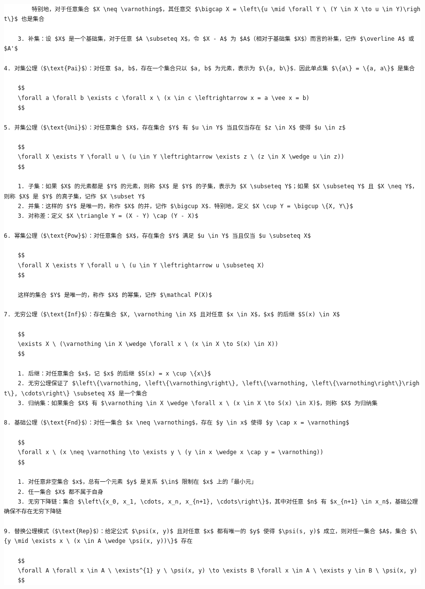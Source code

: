             特别地，对于任意集合 $X \neq \varnothing$，其任意交 $\bigcap X = \left\{u \mid \forall Y \ (Y \in X \to u \in Y)\right\}$ 也是集合

        3. 补集：设 $X$ 是一个基础集，对于任意 $A \subseteq X$，令 $X - A$ 为 $A$（相对于基础集 $X$）而言的补集，记作 $\overline A$ 或 $A'$

    4. 对集公理（$\text{Pai}$）：对任意 $a, b$，存在一个集合只以 $a, b$ 为元素，表示为 $\{a, b\}$．因此单点集 $\{a\} = \{a, a\}$ 是集合

        $$
        \forall a \forall b \exists c \forall x \ (x \in c \leftrightarrow x = a \vee x = b)
        $$

    5. 并集公理（$\text{Uni}$）：对任意集合 $X$，存在集合 $Y$ 有 $u \in Y$ 当且仅当存在 $z \in X$ 使得 $u \in z$

        $$
        \forall X \exists Y \forall u \ (u \in Y \leftrightarrow \exists z \ (z \in X \wedge u \in z))
        $$

        1. 子集：如果 $X$ 的元素都是 $Y$ 的元素，则称 $X$ 是 $Y$ 的子集，表示为 $X \subseteq Y$；如果 $X \subseteq Y$ 且 $X \neq Y$，则称 $X$ 是 $Y$ 的真子集，记作 $X \subset Y$
        2. 并集：这样的 $Y$ 是唯一的，称作 $X$ 的并，记作 $\bigcup X$．特别地，定义 $X \cup Y = \bigcup \{X, Y\}$
        3. 对称差：定义 $X \triangle Y = (X - Y) \cap (Y - X)$

    6. 幂集公理（$\text{Pow}$）：对任意集合 $X$，存在集合 $Y$ 满足 $u \in Y$ 当且仅当 $u \subseteq X$

        $$
        \forall X \exists Y \forall u \ (u \in Y \leftrightarrow u \subseteq X)
        $$

        这样的集合 $Y$ 是唯一的，称作 $X$ 的幂集，记作 $\mathcal P(X)$

    7. 无穷公理（$\text{Inf}$）：存在集合 $X, \varnothing \in X$ 且对任意 $x \in X$，$x$ 的后继 $S(x) \in X$

        $$
        \exists X \ (\varnothing \in X \wedge \forall x \ (x \in X \to S(x) \in X))
        $$

        1. 后继：对任意集合 $x$，记 $x$ 的后继 $S(x) = x \cup \{x\}$
        2. 无穷公理保证了 $\left\{\varnothing, \left\{\varnothing\right\}, \left\{\varnothing, \left\{\varnothing\right\}\right\}, \cdots\right\} \subseteq X$ 是一个集合
        3. 归纳集：如果集合 $X$ 有 $\varnothing \in X \wedge \forall x \ (x \in X \to S(x) \in X)$，则称 $X$ 为归纳集

    8. 基础公理（$\text{Fnd}$）：对任一集合 $x \neq \varnothing$，存在 $y \in x$ 使得 $y \cap x = \varnothing$

        $$
        \forall x \ (x \neq \varnothing \to \exists y \ (y \in x \wedge x \cap y = \varnothing))
        $$

        1. 对任意非空集合 $x$，总有一个元素 $y$ 是关系 $\in$ 限制在 $x$ 上的「最小元」
        2. 任一集合 $X$ 都不属于自身
        3. 无穷下降链：集合 $\left\{x_0, x_1, \cdots, x_n, x_{n+1}, \cdots\right\}$，其中对任意 $n$ 有 $x_{n+1} \in x_n$，基础公理确保不存在无穷下降链

    9. 替换公理模式（$\text{Rep}$）：给定公式 $\psi(x, y)$ 且对任意 $x$ 都有唯一的 $y$ 使得 $\psi(s, y)$ 成立，则对任一集合 $A$，集合 $\{y \mid \exists x \ (x \in A \wedge \psi(x, y))\}$ 存在

        $$
        \forall A \forall x \in A \ \exists^{1} y \ \psi(x, y) \to \exists B \forall x \in A \ \exists y \in B \ \psi(x, y)
        $$
